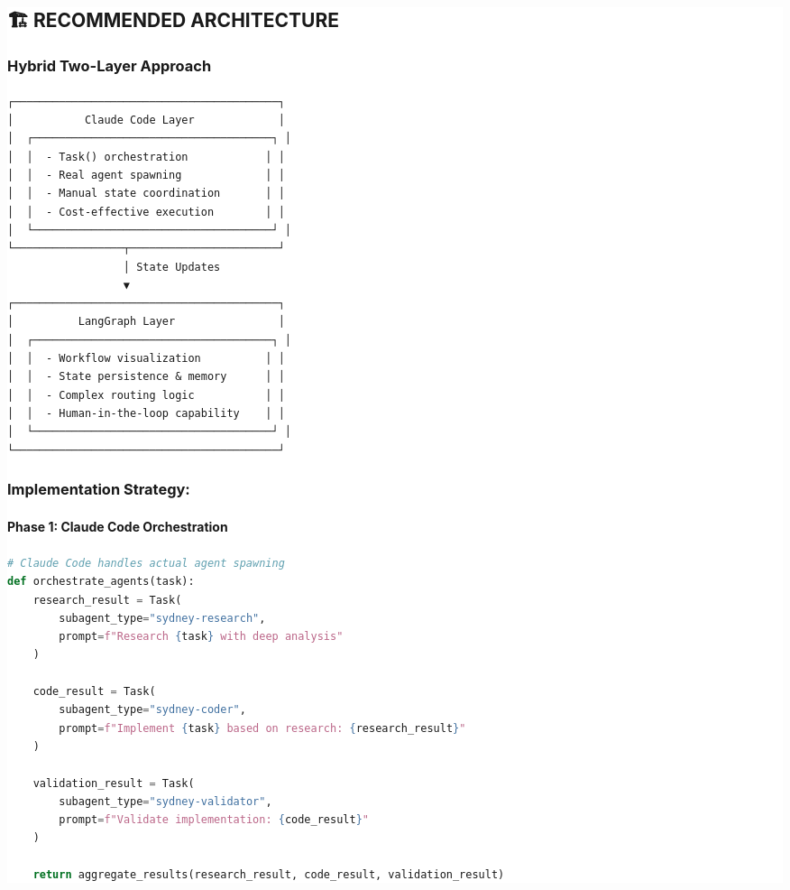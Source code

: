 
## 🏗️ RECOMMENDED ARCHITECTURE

### **Hybrid Two-Layer Approach**

```
┌─────────────────────────────────────────┐
│           Claude Code Layer             │
│  ┌─────────────────────────────────────┐ │
│  │  - Task() orchestration            │ │
│  │  - Real agent spawning             │ │
│  │  - Manual state coordination       │ │
│  │  - Cost-effective execution        │ │
│  └─────────────────────────────────────┘ │
└─────────────────┬───────────────────────┘
                  │ State Updates
                  ▼
┌─────────────────────────────────────────┐
│          LangGraph Layer                │
│  ┌─────────────────────────────────────┐ │
│  │  - Workflow visualization          │ │
│  │  - State persistence & memory      │ │
│  │  - Complex routing logic           │ │
│  │  - Human-in-the-loop capability    │ │
│  └─────────────────────────────────────┘ │
└─────────────────────────────────────────┘
```

### **Implementation Strategy:**

#### **Phase 1: Claude Code Orchestration**
```python
# Claude Code handles actual agent spawning
def orchestrate_agents(task):
    research_result = Task(
        subagent_type="sydney-research",
        prompt=f"Research {task} with deep analysis"
    )
    
    code_result = Task(
        subagent_type="sydney-coder", 
        prompt=f"Implement {task} based on research: {research_result}"
    )
    
    validation_result = Task(
        subagent_type="sydney-validator",
        prompt=f"Validate implementation: {code_result}"
    )
    
    return aggregate_results(research_result, code_result, validation_result)
```
